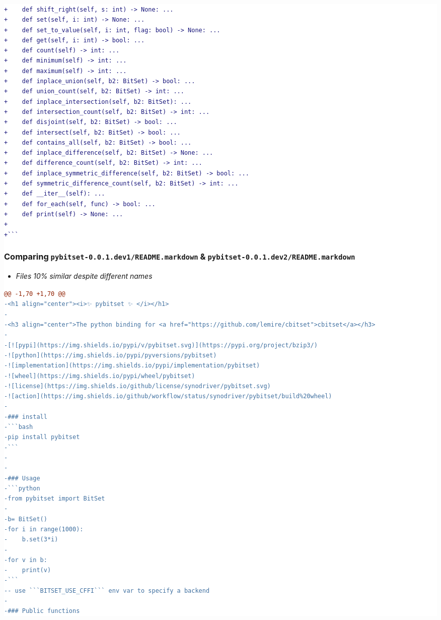 ```diff
+    def shift_right(self, s: int) -> None: ...
+    def set(self, i: int) -> None: ...
+    def set_to_value(self, i: int, flag: bool) -> None: ...
+    def get(self, i: int) -> bool: ...
+    def count(self) -> int: ...
+    def minimum(self) -> int: ...
+    def maximum(self) -> int: ...
+    def inplace_union(self, b2: BitSet) -> bool: ...
+    def union_count(self, b2: BitSet) -> int: ...
+    def inplace_intersection(self, b2: BitSet): ...
+    def intersection_count(self, b2: BitSet) -> int: ...
+    def disjoint(self, b2: BitSet) -> bool: ...
+    def intersect(self, b2: BitSet) -> bool: ...
+    def contains_all(self, b2: BitSet) -> bool: ...
+    def inplace_difference(self, b2: BitSet) -> None: ...
+    def difference_count(self, b2: BitSet) -> int: ...
+    def inplace_symmetric_difference(self, b2: BitSet) -> bool: ...
+    def symmetric_difference_count(self, b2: BitSet) -> int: ...
+    def __iter__(self): ...
+    def for_each(self, func) -> bool: ...
+    def print(self) -> None: ...
+
+```
```

### Comparing `pybitset-0.0.1.dev1/README.markdown` & `pybitset-0.0.1.dev2/README.markdown`

 * *Files 10% similar despite different names*

```diff
@@ -1,70 +1,70 @@
-<h1 align="center"><i>✨ pybitset ✨ </i></h1>
-
-<h3 align="center">The python binding for <a href="https://github.com/lemire/cbitset">cbitset</a></h3>
-
-[![pypi](https://img.shields.io/pypi/v/pybitset.svg)](https://pypi.org/project/bzip3/)
-![python](https://img.shields.io/pypi/pyversions/pybitset)
-![implementation](https://img.shields.io/pypi/implementation/pybitset)
-![wheel](https://img.shields.io/pypi/wheel/pybitset)
-![license](https://img.shields.io/github/license/synodriver/pybitset.svg)
-![action](https://img.shields.io/github/workflow/status/synodriver/pybitset/build%20wheel)
-
-### install
-```bash
-pip install pybitset
-```
-
-
-### Usage
-```python
-from pybitset import BitSet
-
-b= BitSet()
-for i in range(1000):
-    b.set(3*i)
-
-for v in b:
-    print(v)
-```
-- use ```BITSET_USE_CFFI``` env var to specify a backend
-
-### Public functions
```